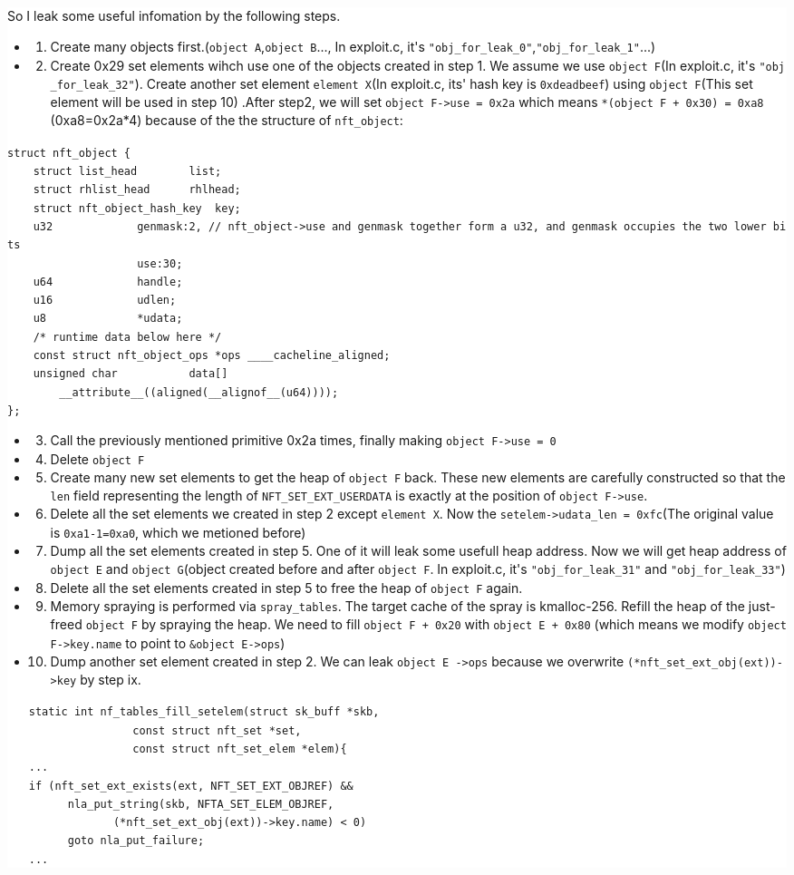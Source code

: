 
So I leak some useful infomation by the following steps.

- 1. Create many objects first.(`object A`,`object B`..., In exploit.c, it's `"obj_for_leak_0"`,`"obj_for_leak_1"`...)
- 2. Create 0x29 set elements wihch use one of the objects created in step 1. We assume we use `object F`(In exploit.c, it's `"obj_for_leak_32"`). Create another set element `element X`(In exploit.c, its' hash key is `0xdeadbeef`) using `object F`(This set element will be used in step 10) .After step2, we will set `object F->use = 0x2a` which means `*(object F + 0x30) = 0xa8`(0xa8=0x2a*4) because of the 
the structure of `nft_object`:

```
struct nft_object {
	struct list_head		list;
	struct rhlist_head		rhlhead;
	struct nft_object_hash_key	key;
	u32				genmask:2, // nft_object->use and genmask together form a u32, and genmask occupies the two lower bits
					use:30;
	u64				handle;
	u16				udlen;
	u8				*udata;
	/* runtime data below here */
	const struct nft_object_ops	*ops ____cacheline_aligned;
	unsigned char			data[]
		__attribute__((aligned(__alignof__(u64))));
};
```

- 3. Call the previously mentioned primitive 0x2a times, finally making `object F->use = 0`
- 4. Delete `object F`
- 5. Create many new set elements to get the heap of `object F` back. These new elements are carefully constructed so that the `len` field representing the length of `NFT_SET_EXT_USERDATA` is exactly at the position of `object F->use`.
- 6. Delete all the set elements we created in step 2 except `element X`. Now the `setelem->udata_len = 0xfc`(The original value is `0xa1-1=0xa0`, which we metioned before)
- 7. Dump all the set elements created in step 5. One of it will leak some usefull heap address. Now we will get heap address of `object E` and `object G`(object created before and after `object F`. In exploit.c, it's `"obj_for_leak_31"` and `"obj_for_leak_33"`)
- 8. Delete all the set elements created in step 5 to free the heap of `object F` again.
- 9. Memory spraying is performed via `spray_tables`. The target cache of the spray is kmalloc-256. Refill the heap of the just-freed `object F` by spraying the heap. We need to fill `object F + 0x20` with `object E + 0x80` (which means we modify `object F->key.name` to point to `&object E->ops`)
- 10. Dump another set element created in step 2. We can leak `object E ->ops` because we overwrite `(*nft_set_ext_obj(ext))->key` by step ix.
  
  ```
  static int nf_tables_fill_setelem(struct sk_buff *skb,
				  const struct nft_set *set,
				  const struct nft_set_elem *elem){
  ...
  if (nft_set_ext_exists(ext, NFT_SET_EXT_OBJREF) &&
	    nla_put_string(skb, NFTA_SET_ELEM_OBJREF,
			   (*nft_set_ext_obj(ext))->key.name) < 0)
		goto nla_put_failure;
  ...
  ```
